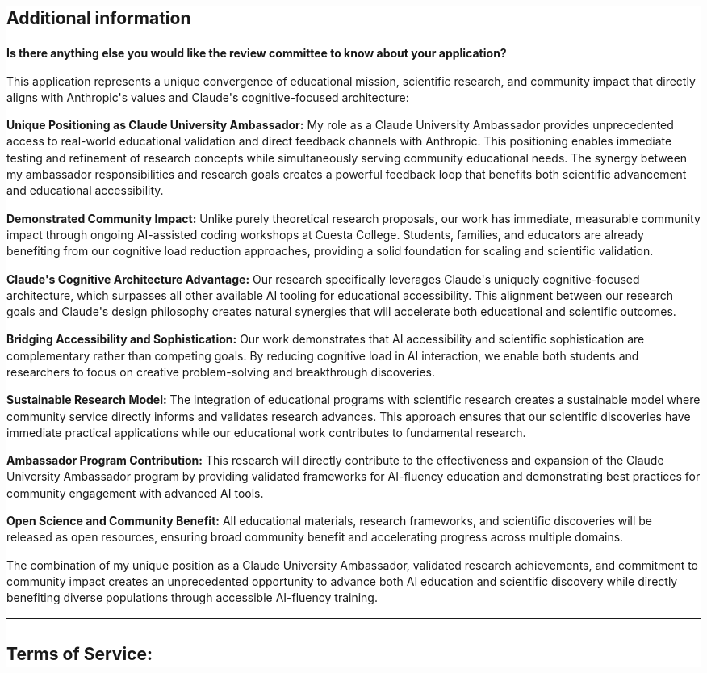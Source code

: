 
## Additional information

**Is there anything else you would like the review committee to know about your application?**

This application represents a unique convergence of educational mission, scientific research, and community impact that directly aligns with Anthropic's values and Claude's cognitive-focused architecture:

**Unique Positioning as Claude University Ambassador:**
My role as a Claude University Ambassador provides unprecedented access to real-world educational validation and direct feedback channels with Anthropic. This positioning enables immediate testing and refinement of research concepts while simultaneously serving community educational needs. The synergy between my ambassador responsibilities and research goals creates a powerful feedback loop that benefits both scientific advancement and educational accessibility.

**Demonstrated Community Impact:**
Unlike purely theoretical research proposals, our work has immediate, measurable community impact through ongoing AI-assisted coding workshops at Cuesta College. Students, families, and educators are already benefiting from our cognitive load reduction approaches, providing a solid foundation for scaling and scientific validation.

**Claude's Cognitive Architecture Advantage:**
Our research specifically leverages Claude's uniquely cognitive-focused architecture, which surpasses all other available AI tooling for educational accessibility. This alignment between our research goals and Claude's design philosophy creates natural synergies that will accelerate both educational and scientific outcomes.

**Bridging Accessibility and Sophistication:**
Our work demonstrates that AI accessibility and scientific sophistication are complementary rather than competing goals. By reducing cognitive load in AI interaction, we enable both students and researchers to focus on creative problem-solving and breakthrough discoveries.

**Sustainable Research Model:**
The integration of educational programs with scientific research creates a sustainable model where community service directly informs and validates research advances. This approach ensures that our scientific discoveries have immediate practical applications while our educational work contributes to fundamental research.

**Ambassador Program Contribution:**
This research will directly contribute to the effectiveness and expansion of the Claude University Ambassador program by providing validated frameworks for AI-fluency education and demonstrating best practices for community engagement with advanced AI tools.

**Open Science and Community Benefit:**
All educational materials, research frameworks, and scientific discoveries will be released as open resources, ensuring broad community benefit and accelerating progress across multiple domains.

The combination of my unique position as a Claude University Ambassador, validated research achievements, and commitment to community impact creates an unprecedented opportunity to advance both AI education and scientific discovery while directly benefiting diverse populations through accessible AI-fluency training.

---

## Terms of Service:
